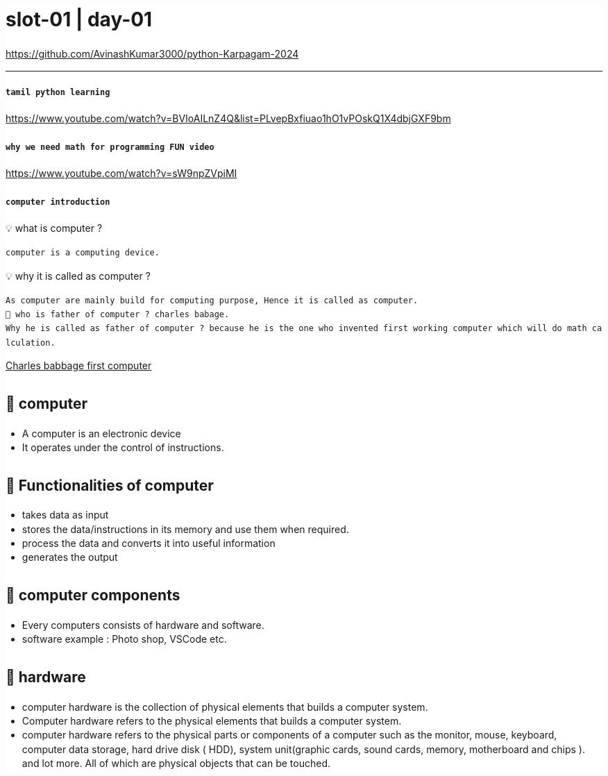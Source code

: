 # slot-01 | day-01

<https://github.com/AvinashKumar3000/python-Karpagam-2024>

---

#### `tamil python learning`

<https://www.youtube.com/watch?v=BVIoAILnZ4Q&list=PLvepBxfiuao1hO1vPOskQ1X4dbjGXF9bm>

#### `why we need math for programming FUN video`

<https://www.youtube.com/watch?v=sW9npZVpiMI>

#### `computer introduction`

💡 what is computer ?

    computer is a computing device.

💡 why it is called as computer ?

    As computer are mainly build for computing purpose, Hence it is called as computer.
    💭 who is father of computer ? charles babage.
    Why he is called as father of computer ? because he is the one who invented first working computer which will do math calculation.

[Charles babbage first computer](https://www.youtube.com/watch?v=BlbQsKpq3Ak&t=177s)

## 📝 computer

- A computer is an electronic device
- It operates under the control of instructions.

## 📝 Functionalities of computer

- takes data as input
- stores the data/instructions in its memory and use them when required.
- process the data and converts it into useful information
- generates the output

## 📝 computer components

- Every computers consists of hardware and software.
- software example : Photo shop, VSCode etc.

## 📝 hardware

- computer hardware is the collection of physical elements that builds a computer system.
- Computer hardware refers to the physical elements that builds a computer system.
- computer hardware refers to the physical parts or components of a computer such as the monitor, mouse, keyboard, computer data storage, hard drive disk ( HDD), system unit(graphic cards, sound cards, memory, motherboard and chips ). and lot more. All of which are physical objects that can be touched.
